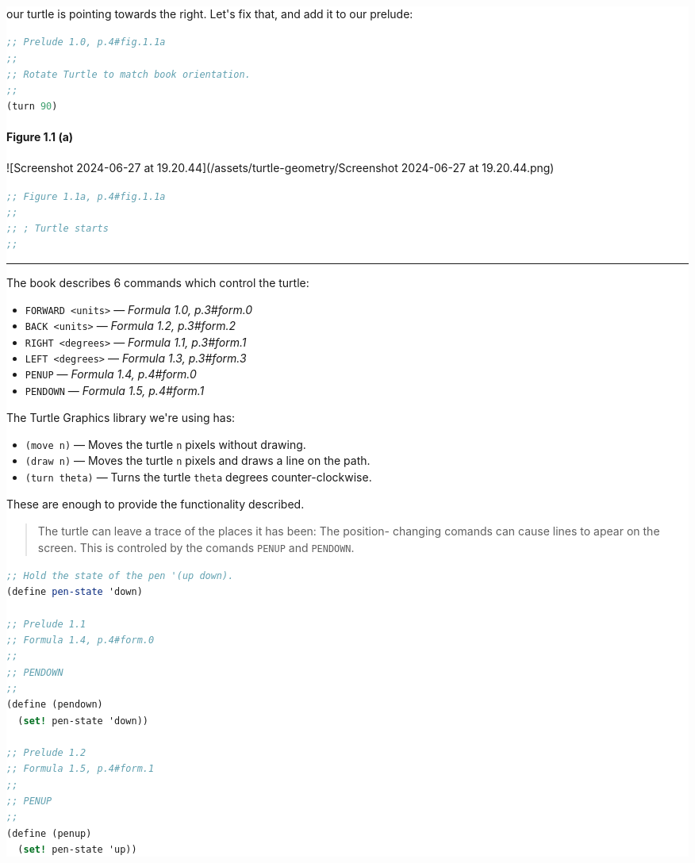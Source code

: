 our turtle is pointing towards the right. Let's fix that, and add it to our prelude:

```scheme
;; Prelude 1.0, p.4#fig.1.1a
;;
;; Rotate Turtle to match book orientation. 
;;
(turn 90)
```

#### Figure 1.1 (a)
![Screenshot 2024-06-27 at 19.20.44](/assets/turtle-geometry/Screenshot 2024-06-27 at 19.20.44.png)
```scheme
;; Figure 1.1a, p.4#fig.1.1a
;; 
;; ; Turtle starts
;;
```
---

The book describes 6 commands which control the turtle:

- `FORWARD <units>` — _Formula 1.0, p.3#form.0_
- `BACK <units>` — _Formula 1.2, p.3#form.2_
- `RIGHT <degrees>` — _Formula 1.1, p.3#form.1_
- `LEFT <degrees>` — _Formula 1.3, p.3#form.3_
- `PENUP` — _Formula 1.4, p.4#form.0_
- `PENDOWN` — _Formula 1.5, p.4#form.1_

The Turtle Graphics library we're using has:

- `(move n)` — Moves the turtle `n` pixels without drawing.
- `(draw n)` — Moves the turtle `n` pixels and draws a line on the path.
- `(turn theta)` — Turns the turtle `theta` degrees counter-clockwise.

These are enough to provide the functionality described.

> The turtle can leave a trace of the places it has been: The position- changing comands can cause lines to apear on the screen. This is controled by the comands `PENUP` and `PENDOWN`.

```scheme
;; Hold the state of the pen '(up down).
(define pen-state 'down)

;; Prelude 1.1
;; Formula 1.4, p.4#form.0
;;
;; PENDOWN
;;
(define (pendown)
  (set! pen-state 'down))

;; Prelude 1.2
;; Formula 1.5, p.4#form.1
;;
;; PENUP
;;
(define (penup)
  (set! pen-state 'up))
```
